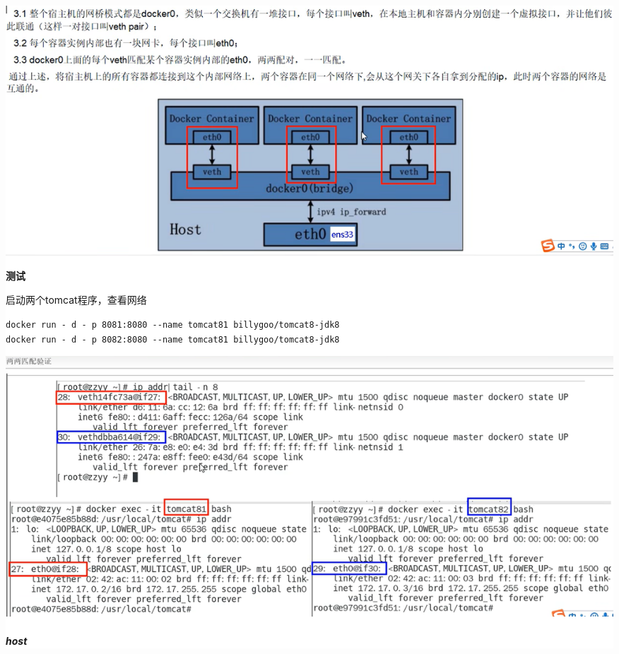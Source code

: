 ![image-20220711095634071](Docker使用教程/image-20220711095634071.png)

**测试**

启动两个tomcat程序，查看网络

```shell
docker run - d - p 8081:8080 --name tomcat81 billygoo/tomcat8-jdk8
docker run - d - p 8082:8080 --name tomcat81 billygoo/tomcat8-jdk8
```



![image-20220711104142725](Docker使用教程/image-20220711104142725.png)

##### host


